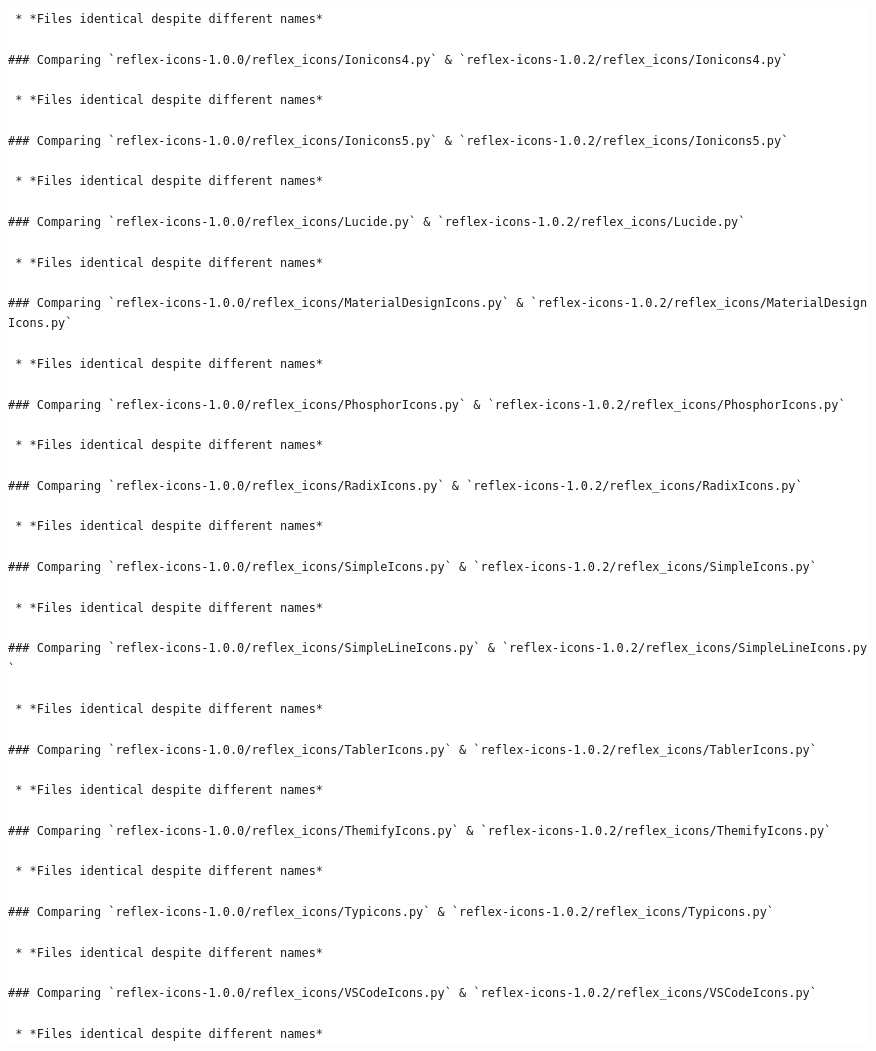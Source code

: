 ```
 * *Files identical despite different names*

### Comparing `reflex-icons-1.0.0/reflex_icons/Ionicons4.py` & `reflex-icons-1.0.2/reflex_icons/Ionicons4.py`

 * *Files identical despite different names*

### Comparing `reflex-icons-1.0.0/reflex_icons/Ionicons5.py` & `reflex-icons-1.0.2/reflex_icons/Ionicons5.py`

 * *Files identical despite different names*

### Comparing `reflex-icons-1.0.0/reflex_icons/Lucide.py` & `reflex-icons-1.0.2/reflex_icons/Lucide.py`

 * *Files identical despite different names*

### Comparing `reflex-icons-1.0.0/reflex_icons/MaterialDesignIcons.py` & `reflex-icons-1.0.2/reflex_icons/MaterialDesignIcons.py`

 * *Files identical despite different names*

### Comparing `reflex-icons-1.0.0/reflex_icons/PhosphorIcons.py` & `reflex-icons-1.0.2/reflex_icons/PhosphorIcons.py`

 * *Files identical despite different names*

### Comparing `reflex-icons-1.0.0/reflex_icons/RadixIcons.py` & `reflex-icons-1.0.2/reflex_icons/RadixIcons.py`

 * *Files identical despite different names*

### Comparing `reflex-icons-1.0.0/reflex_icons/SimpleIcons.py` & `reflex-icons-1.0.2/reflex_icons/SimpleIcons.py`

 * *Files identical despite different names*

### Comparing `reflex-icons-1.0.0/reflex_icons/SimpleLineIcons.py` & `reflex-icons-1.0.2/reflex_icons/SimpleLineIcons.py`

 * *Files identical despite different names*

### Comparing `reflex-icons-1.0.0/reflex_icons/TablerIcons.py` & `reflex-icons-1.0.2/reflex_icons/TablerIcons.py`

 * *Files identical despite different names*

### Comparing `reflex-icons-1.0.0/reflex_icons/ThemifyIcons.py` & `reflex-icons-1.0.2/reflex_icons/ThemifyIcons.py`

 * *Files identical despite different names*

### Comparing `reflex-icons-1.0.0/reflex_icons/Typicons.py` & `reflex-icons-1.0.2/reflex_icons/Typicons.py`

 * *Files identical despite different names*

### Comparing `reflex-icons-1.0.0/reflex_icons/VSCodeIcons.py` & `reflex-icons-1.0.2/reflex_icons/VSCodeIcons.py`

 * *Files identical despite different names*

```